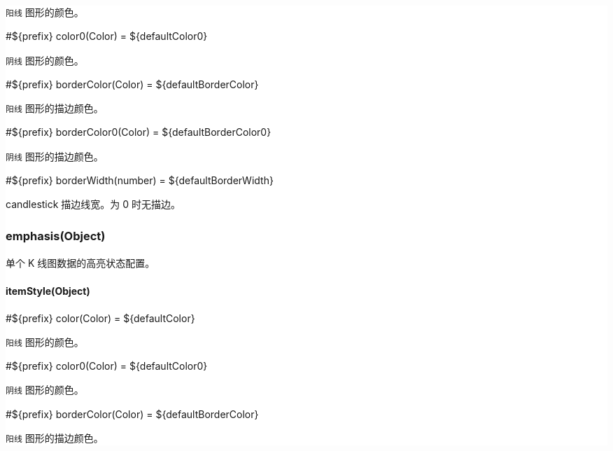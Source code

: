 <ExampleUIControlColor />

`阳线` 图形的颜色。



#${prefix} color0(Color) = ${defaultColor0}

<ExampleUIControlColor />

`阴线` 图形的颜色。



#${prefix} borderColor(Color) = ${defaultBorderColor}

<ExampleUIControlColor />

`阳线` 图形的描边颜色。



#${prefix} borderColor0(Color) = ${defaultBorderColor0}

<ExampleUIControlColor />

`阴线` 图形的描边颜色。



#${prefix} borderWidth(number) = ${defaultBorderWidth}

<ExampleUIControlNumber min="0" step="0.5" default="${defaultBorderWidth}" />

candlestick 描边线宽。为 0 时无描边。





### emphasis(Object)

单个 K 线图数据的高亮状态配置。

#### itemStyle(Object)



#${prefix} color(Color) = ${defaultColor}

<ExampleUIControlColor />

`阳线` 图形的颜色。



#${prefix} color0(Color) = ${defaultColor0}

<ExampleUIControlColor />

`阴线` 图形的颜色。



#${prefix} borderColor(Color) = ${defaultBorderColor}

<ExampleUIControlColor />

`阳线` 图形的描边颜色。
